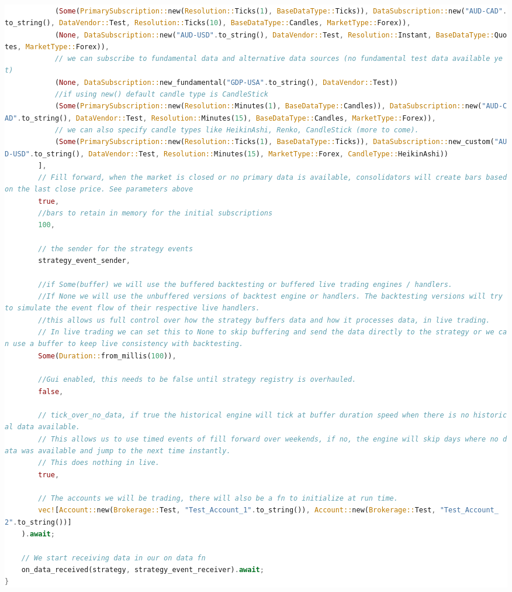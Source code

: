 ```rust
            (Some(PrimarySubscription::new(Resolution::Ticks(1), BaseDataType::Ticks)), DataSubscription::new("AUD-CAD".to_string(), DataVendor::Test, Resolution::Ticks(10), BaseDataType::Candles, MarketType::Forex)),
            (None, DataSubscription::new("AUD-USD".to_string(), DataVendor::Test, Resolution::Instant, BaseDataType::Quotes, MarketType::Forex)),
            // we can subscribe to fundamental data and alternative data sources (no fundamental test data available yet)
            (None, DataSubscription::new_fundamental("GDP-USA".to_string(), DataVendor::Test))
            //if using new() default candle type is CandleStick
            (Some(PrimarySubscription::new(Resolution::Minutes(1), BaseDataType::Candles)), DataSubscription::new("AUD-CAD".to_string(), DataVendor::Test, Resolution::Minutes(15), BaseDataType::Candles, MarketType::Forex)),
            // we can also specify candle types like HeikinAshi, Renko, CandleStick (more to come). 
            (Some(PrimarySubscription::new(Resolution::Ticks(1), BaseDataType::Ticks)), DataSubscription::new_custom("AUD-USD".to_string(), DataVendor::Test, Resolution::Minutes(15), MarketType::Forex, CandleType::HeikinAshi))
        ],
        // Fill forward, when the market is closed or no primary data is available, consolidators will create bars based on the last close price. See parameters above
        true,
        //bars to retain in memory for the initial subscriptions
        100,

        // the sender for the strategy events
        strategy_event_sender,

        //if Some(buffer) we will use the buffered backtesting or buffered live trading engines / handlers.
        //If None we will use the unbuffered versions of backtest engine or handlers. The backtesting versions will try to simulate the event flow of their respective live handlers.
        //this allows us full control over how the strategy buffers data and how it processes data, in live trading.
        // In live trading we can set this to None to skip buffering and send the data directly to the strategy or we can use a buffer to keep live consistency with backtesting.
        Some(Duration::from_millis(100)),
        
        //Gui enabled, this needs to be false until strategy registry is overhauled.
        false,
        
        // tick_over_no_data, if true the historical engine will tick at buffer duration speed when there is no historical data available.
        // This allows us to use timed events of fill forward over weekends, if no, the engine will skip days where no data was available and jump to the next time instantly.
        // This does nothing in live.
        true,

        // The accounts we will be trading, there will also be a fn to initialize at run time.
        vec![Account::new(Brokerage::Test, "Test_Account_1".to_string()), Account::new(Brokerage::Test, "Test_Account_2".to_string())]
    ).await;

    // We start receiving data in our on data fn
    on_data_received(strategy, strategy_event_receiver).await;
}
```
